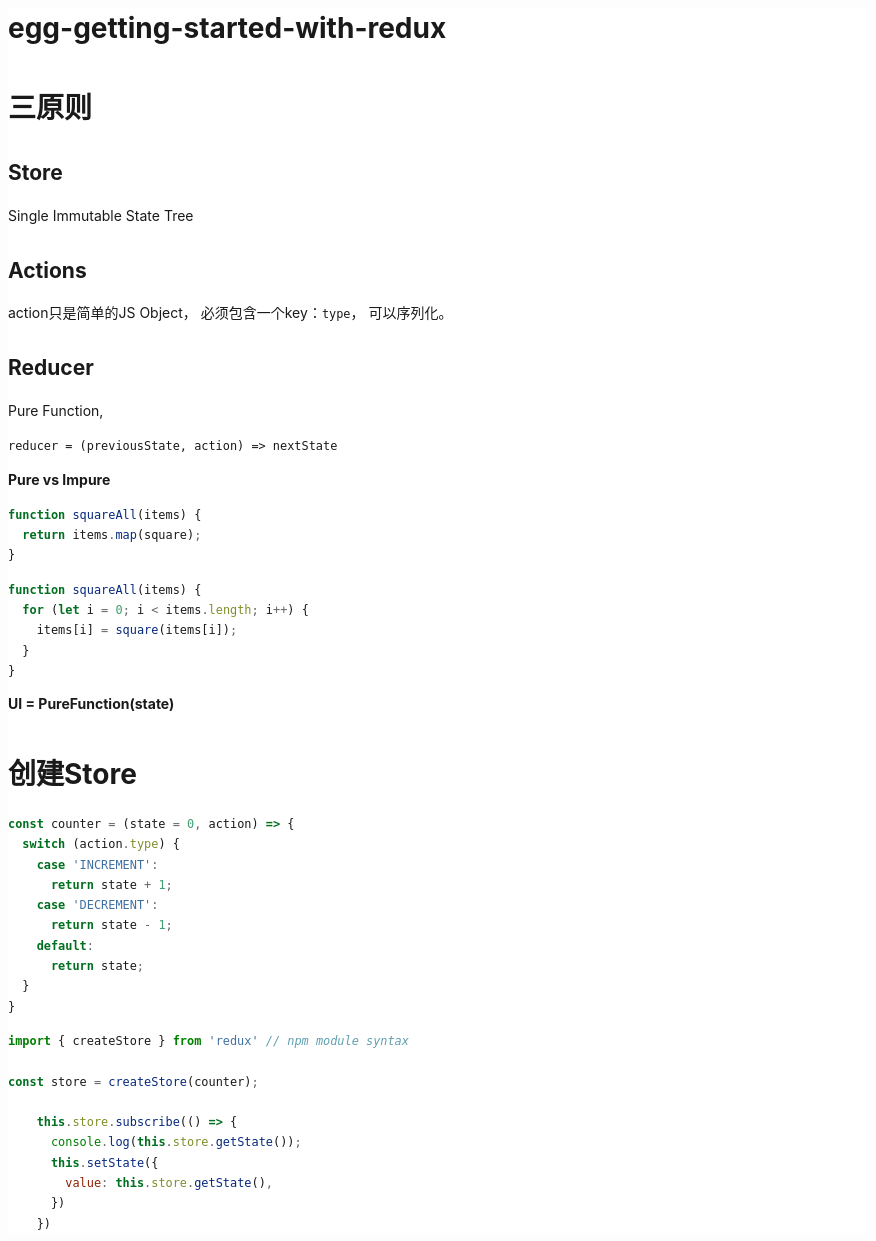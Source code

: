 # egg-getting-started-with-redux

# 三原则
## Store
Single Immutable State Tree

## Actions
action只是简单的JS Object， 必须包含一个key：`type`， 可以序列化。

## Reducer
Pure Function, 
```
reducer = (previousState, action) => nextState
```
**Pure vs Impure**
```js
function squareAll(items) {
  return items.map(square);
}
```
```js
function squareAll(items) {
  for (let i = 0; i < items.length; i++) {
    items[i] = square(items[i]);
  }
}
```
**UI = PureFunction(state)**

# 创建Store 
```js
const counter = (state = 0, action) => {
  switch (action.type) {
    case 'INCREMENT':
      return state + 1;
    case 'DECREMENT':
      return state - 1;
    default:
      return state;
  }
}
```
```js
import { createStore } from 'redux' // npm module syntax

const store = createStore(counter);

    this.store.subscribe(() => {
      console.log(this.store.getState());
      this.setState({
        value: this.store.getState(),
      })
    })
```
